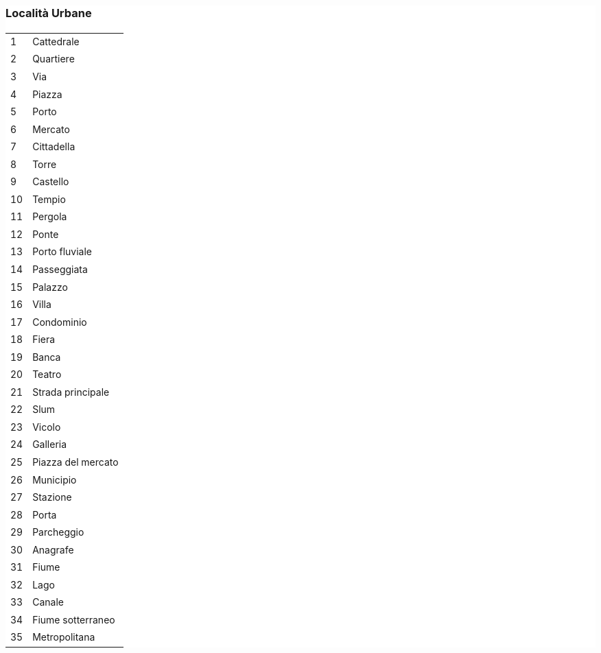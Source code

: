 ### Località Urbane

|     |                                 |
|-----|---------------------------------|
| 1   | Cattedrale                      |
| 2   | Quartiere                       |
| 3   | Via                             |
| 4   | Piazza                          |
| 5   | Porto                           |
| 6   | Mercato                         |
| 7   | Cittadella                      |
| 8   | Torre                           |
| 9   | Castello                        |
| 10  | Tempio                          |
| 11  | Pergola                         |
| 12  | Ponte                           |
| 13  | Porto fluviale                  |
| 14  | Passeggiata                     |
| 15  | Palazzo                         |
| 16  | Villa                           |
| 17  | Condominio                      |
| 18  | Fiera                           |
| 19  | Banca                           |
| 20  | Teatro                          |
| 21  | Strada principale               |
| 22  | Slum                            |
| 23  | Vicolo                          |
| 24  | Galleria                        |
| 25  | Piazza del mercato              |
| 26  | Municipio                       |
| 27  | Stazione                        |
| 28  | Porta                           |
| 29  | Parcheggio                      |
| 30  | Anagrafe                        |
| 31  | Fiume                           |
| 32  | Lago                            |
| 33  | Canale                          |
| 34  | Fiume sotterraneo               |
| 35  | Metropolitana                   |